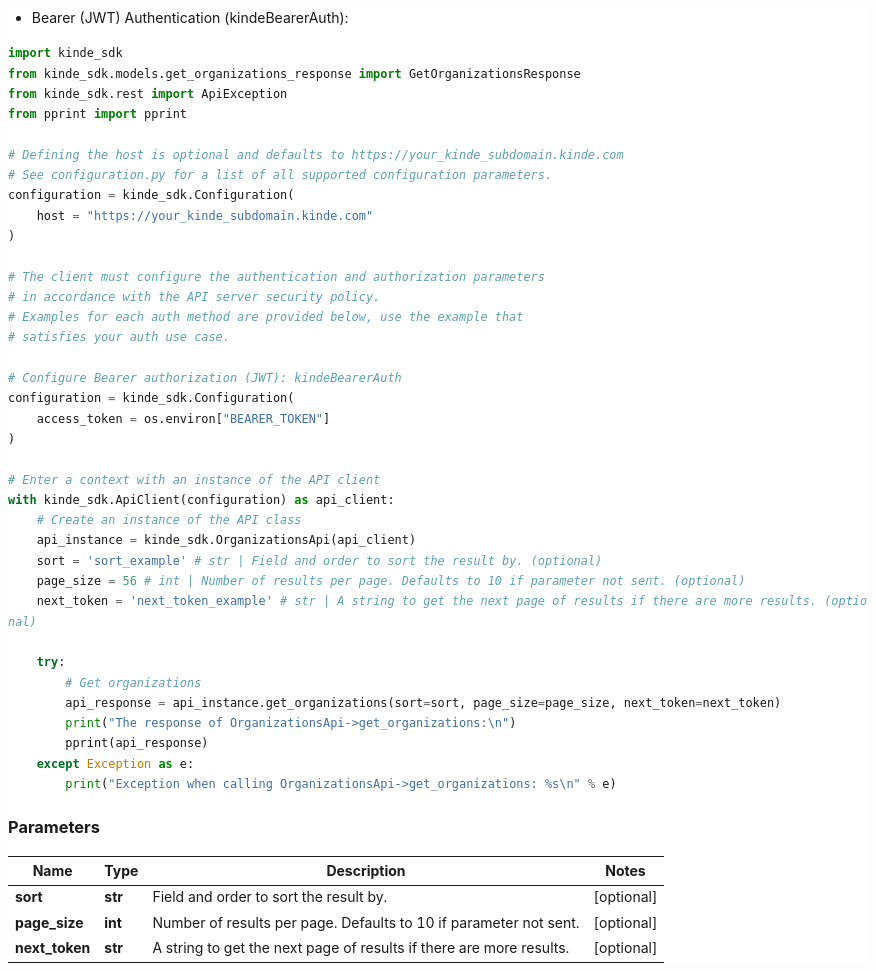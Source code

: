 * Bearer (JWT) Authentication (kindeBearerAuth):

```python
import kinde_sdk
from kinde_sdk.models.get_organizations_response import GetOrganizationsResponse
from kinde_sdk.rest import ApiException
from pprint import pprint

# Defining the host is optional and defaults to https://your_kinde_subdomain.kinde.com
# See configuration.py for a list of all supported configuration parameters.
configuration = kinde_sdk.Configuration(
    host = "https://your_kinde_subdomain.kinde.com"
)

# The client must configure the authentication and authorization parameters
# in accordance with the API server security policy.
# Examples for each auth method are provided below, use the example that
# satisfies your auth use case.

# Configure Bearer authorization (JWT): kindeBearerAuth
configuration = kinde_sdk.Configuration(
    access_token = os.environ["BEARER_TOKEN"]
)

# Enter a context with an instance of the API client
with kinde_sdk.ApiClient(configuration) as api_client:
    # Create an instance of the API class
    api_instance = kinde_sdk.OrganizationsApi(api_client)
    sort = 'sort_example' # str | Field and order to sort the result by. (optional)
    page_size = 56 # int | Number of results per page. Defaults to 10 if parameter not sent. (optional)
    next_token = 'next_token_example' # str | A string to get the next page of results if there are more results. (optional)

    try:
        # Get organizations
        api_response = api_instance.get_organizations(sort=sort, page_size=page_size, next_token=next_token)
        print("The response of OrganizationsApi->get_organizations:\n")
        pprint(api_response)
    except Exception as e:
        print("Exception when calling OrganizationsApi->get_organizations: %s\n" % e)
```



### Parameters


Name | Type | Description  | Notes
------------- | ------------- | ------------- | -------------
 **sort** | **str**| Field and order to sort the result by. | [optional] 
 **page_size** | **int**| Number of results per page. Defaults to 10 if parameter not sent. | [optional] 
 **next_token** | **str**| A string to get the next page of results if there are more results. | [optional] 
